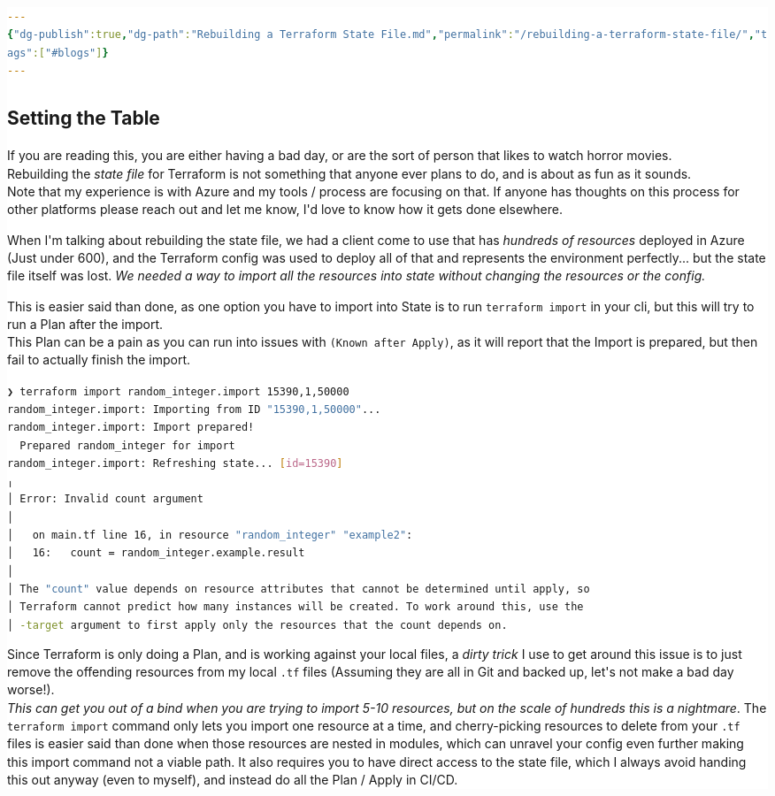 ```yaml
---
{"dg-publish":true,"dg-path":"Rebuilding a Terraform State File.md","permalink":"/rebuilding-a-terraform-state-file/","tags":["#blogs"]}
---
```



## Setting the Table

If you are reading this, you are either having a bad day, or are the sort of person that likes to watch horror movies.  
Rebuilding the *state file* for Terraform is not something that anyone ever plans to do, and is about as fun as it sounds.  
Note that my experience is with Azure and my tools / process are focusing on that. If anyone has thoughts on this process for other platforms please reach out and let me know, I'd love to know how it gets done elsewhere.
  
When I'm talking about rebuilding the state file, we had a client come to use that has *hundreds of resources* deployed in Azure (Just under 600), and the Terraform config was used to deploy all of that and represents the environment perfectly... but the state file itself was lost. *We needed a way to import all the resources into state without changing the resources or the config.*

This is easier said than done, as one option you have to import into State is to run `terraform import` in your cli, but this will try to run a Plan after the import.  
This Plan can be a pain as you can run into issues with `(Known after Apply)`, as it will report that the Import is prepared, but then fail to actually finish the import.

```bash
❯ terraform import random_integer.import 15390,1,50000
random_integer.import: Importing from ID "15390,1,50000"...
random_integer.import: Import prepared!
  Prepared random_integer for import
random_integer.import: Refreshing state... [id=15390]
╷
│ Error: Invalid count argument
│
│   on main.tf line 16, in resource "random_integer" "example2":
│   16:   count = random_integer.example.result
│
│ The "count" value depends on resource attributes that cannot be determined until apply, so
│ Terraform cannot predict how many instances will be created. To work around this, use the
│ -target argument to first apply only the resources that the count depends on.
```

Since Terraform is only doing a Plan, and is working against your local files, a *dirty trick* I use to get around this issue is to just remove the offending resources from my local `.tf` files (Assuming they are all in Git and backed up, let's not make a bad day worse!).  
*This can get you out of a bind when you are trying to import 5-10 resources, but on the scale of hundreds this is a nightmare*. The `terraform import` command only lets you import one resource at a time, and cherry-picking resources to delete from your `.tf` files is easier said than done when those resources are nested in modules, which can unravel your config even further making this import command not a viable path. It also requires you to have direct access to the state file, which I always avoid handing this out anyway (even to myself), and instead do all the Plan / Apply in CI/CD.
